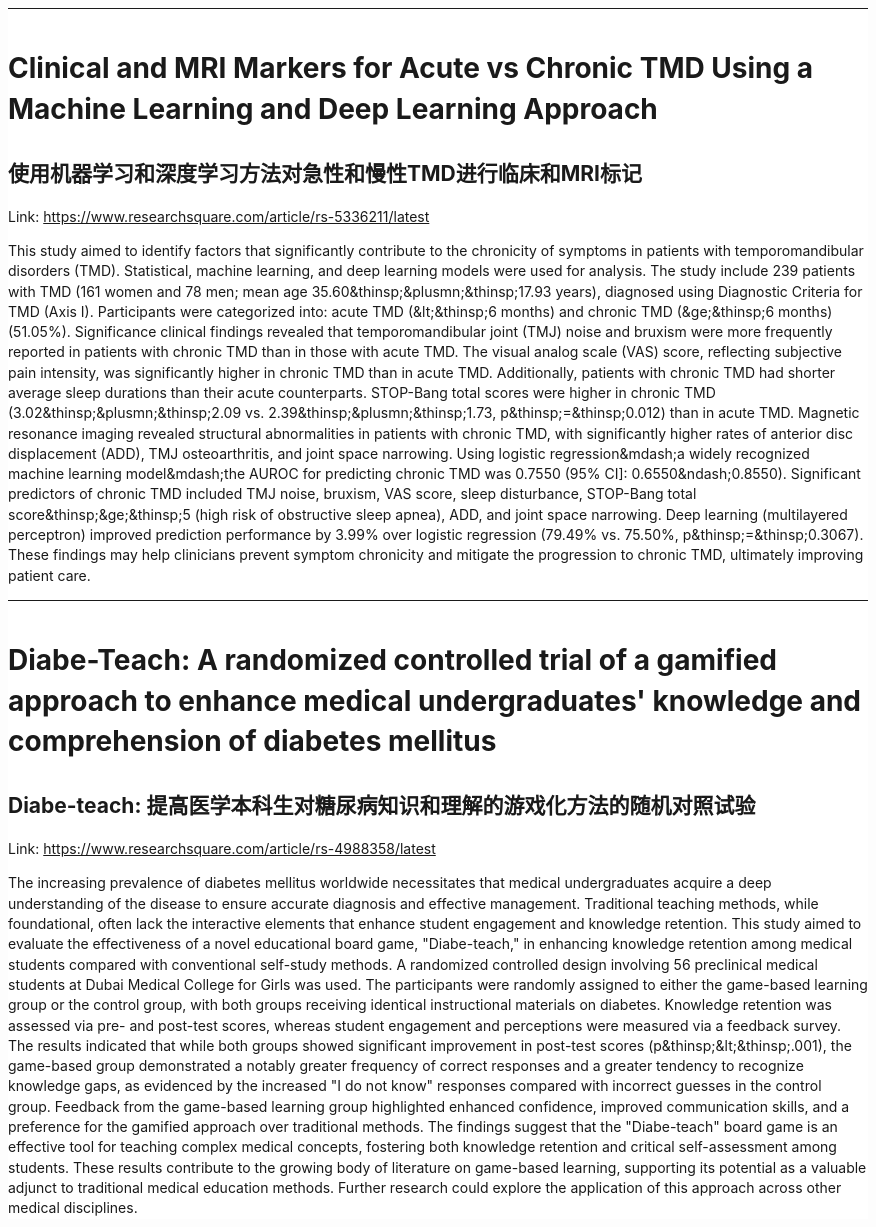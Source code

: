 
---
# Clinical and MRI Markers for Acute vs Chronic TMD Using a Machine Learning and Deep Learning Approach

## 使用机器学习和深度学习方法对急性和慢性TMD进行临床和MRI标记

Link: https://www.researchsquare.com/article/rs-5336211/latest

This study aimed to identify factors that significantly contribute to the chronicity of symptoms in patients with temporomandibular disorders (TMD). Statistical, machine learning, and deep learning models were used for analysis. The study include 239 patients with TMD (161 women and 78 men; mean age 35.60&amp;thinsp;&amp;plusmn;&amp;thinsp;17.93 years), diagnosed using Diagnostic Criteria for TMD (Axis I). Participants were categorized into: acute TMD (&amp;lt;&amp;thinsp;6 months) and chronic TMD (&amp;ge;&amp;thinsp;6 months) (51.05%). Significance clinical findings revealed that temporomandibular joint (TMJ) noise and bruxism were more frequently reported in patients with chronic TMD than in those with acute TMD. The visual analog scale (VAS) score, reflecting subjective pain intensity, was significantly higher in chronic TMD than in acute TMD. Additionally, patients with chronic TMD had shorter average sleep durations than their acute counterparts. STOP-Bang total scores were higher in chronic TMD (3.02&amp;thinsp;&amp;plusmn;&amp;thinsp;2.09 vs. 2.39&amp;thinsp;&amp;plusmn;&amp;thinsp;1.73, p&amp;thinsp;=&amp;thinsp;0.012) than in acute TMD. Magnetic resonance imaging revealed structural abnormalities in patients with chronic TMD, with significantly higher rates of anterior disc displacement (ADD), TMJ osteoarthritis, and joint space narrowing. Using logistic regression&amp;mdash;a widely recognized machine learning model&amp;mdash;the AUROC for predicting chronic TMD was 0.7550 (95% CI]: 0.6550&amp;ndash;0.8550). Significant predictors of chronic TMD included TMJ noise, bruxism, VAS score, sleep disturbance, STOP-Bang total score&amp;thinsp;&amp;ge;&amp;thinsp;5 (high risk of obstructive sleep apnea), ADD, and joint space narrowing. Deep learning (multilayered perceptron) improved prediction performance by 3.99% over logistic regression (79.49% vs. 75.50%, p&amp;thinsp;=&amp;thinsp;0.3067). These findings may help clinicians prevent symptom chronicity and mitigate the progression to chronic TMD, ultimately improving patient care.


---
# Diabe-Teach: A randomized controlled trial of a gamified approach to enhance medical undergraduates' knowledge and comprehension of diabetes mellitus

## Diabe-teach: 提高医学本科生对糖尿病知识和理解的游戏化方法的随机对照试验

Link: https://www.researchsquare.com/article/rs-4988358/latest

The increasing prevalence of diabetes mellitus worldwide necessitates that medical undergraduates acquire a deep understanding of the disease to ensure accurate diagnosis and effective management. Traditional teaching methods, while foundational, often lack the interactive elements that enhance student engagement and knowledge retention. This study aimed to evaluate the effectiveness of a novel educational board game, "Diabe-teach," in enhancing knowledge retention among medical students compared with conventional self-study methods. A randomized controlled design involving 56 preclinical medical students at Dubai Medical College for Girls was used. The participants were randomly assigned to either the game-based learning group or the control group, with both groups receiving identical instructional materials on diabetes. Knowledge retention was assessed via pre- and post-test scores, whereas student engagement and perceptions were measured via a feedback survey. The results indicated that while both groups showed significant improvement in post-test scores (p&amp;thinsp;&amp;lt;&amp;thinsp;.001), the game-based group demonstrated a notably greater frequency of correct responses and a greater tendency to recognize knowledge gaps, as evidenced by the increased "I do not know" responses compared with incorrect guesses in the control group. Feedback from the game-based learning group highlighted enhanced confidence, improved communication skills, and a preference for the gamified approach over traditional methods. The findings suggest that the "Diabe-teach" board game is an effective tool for teaching complex medical concepts, fostering both knowledge retention and critical self-assessment among students. These results contribute to the growing body of literature on game-based learning, supporting its potential as a valuable adjunct to traditional medical education methods. Further research could explore the application of this approach across other medical disciplines.